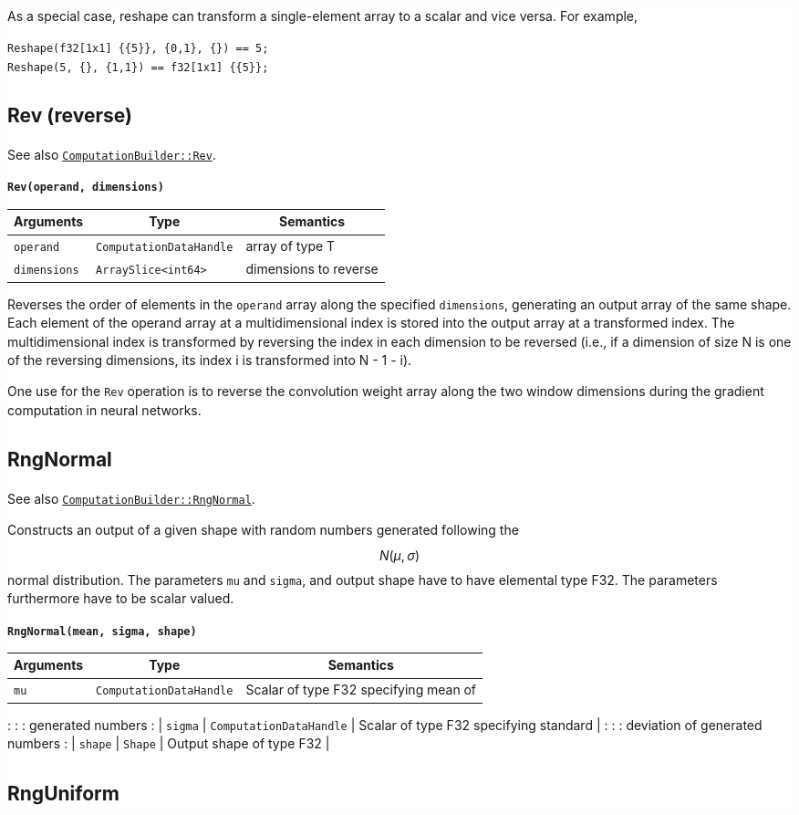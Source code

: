 As a special case, reshape can transform a single-element array to a scalar and
vice versa. For example,

```
Reshape(f32[1x1] {{5}}, {0,1}, {}) == 5;
Reshape(5, {}, {1,1}) == f32[1x1] {{5}};
```

## Rev (reverse)

See also
[`ComputationBuilder::Rev`](https://www.tensorflow.org/code/tensorflow/compiler/xla/client/computation_builder.h).

<b>`Rev(operand, dimensions)`</b>

Arguments    | Type                    | Semantics
------------ | ----------------------- | ---------------------
`operand`    | `ComputationDataHandle` | array of type T
`dimensions` | `ArraySlice<int64>`     | dimensions to reverse

Reverses the order of elements in the `operand` array along the specified
`dimensions`, generating an output array of the same shape. Each element of the
operand array at a multidimensional index is stored into the output array at a
transformed index. The multidimensional index is transformed by reversing the
index in each dimension to be reversed (i.e., if a dimension of size N is one of
the reversing dimensions, its index i is transformed into N - 1 - i).

One use for the `Rev` operation is to reverse the convolution weight array along
the two window dimensions during the gradient computation in neural networks.

## RngNormal

See also
[`ComputationBuilder::RngNormal`](https://www.tensorflow.org/code/tensorflow/compiler/xla/client/computation_builder.h).

Constructs an output of a given shape with random numbers generated following
the $$N(\mu, \sigma)$$ normal distribution. The parameters `mu` and `sigma`, and
output shape have to have elemental type F32. The parameters furthermore have to
be scalar valued.

<b>`RngNormal(mean, sigma, shape)`</b>

| Arguments | Type                    | Semantics                              |
| --------- | ----------------------- | -------------------------------------- |
| `mu`      | `ComputationDataHandle` | Scalar of type F32 specifying mean of  |
:           :                         : generated numbers                      :
| `sigma`   | `ComputationDataHandle` | Scalar of type F32 specifying standard |
:           :                         : deviation of generated numbers         :
| `shape`   | `Shape`                 | Output shape of type F32               |

## RngUniform
